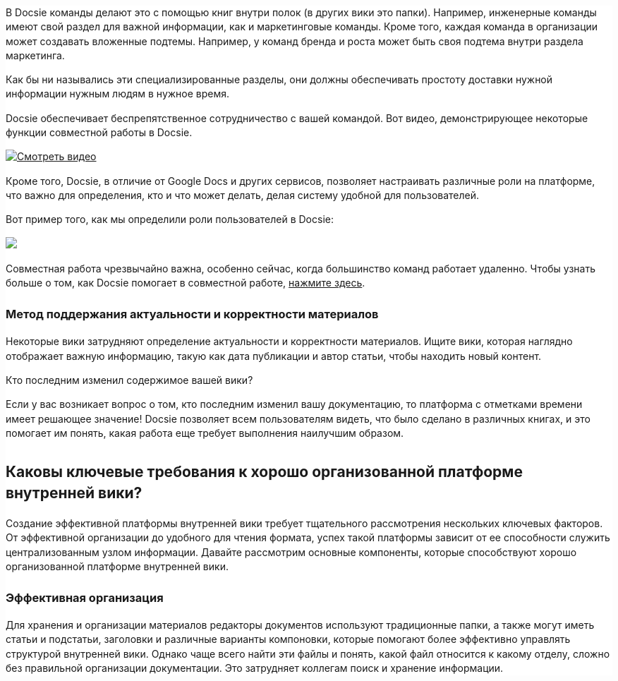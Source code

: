 В Docsie команды делают это с помощью книг внутри полок (в других вики это папки). Например, инженерные команды имеют свой раздел для важной информации, как и маркетинговые команды. Кроме того, каждая команда в организации может создавать вложенные подтемы. Например, у команд бренда и роста может быть своя подтема внутри раздела маркетинга.

Как бы ни назывались эти специализированные разделы, они должны обеспечивать простоту доставки нужной информации нужным людям в нужное время.

Docsie обеспечивает беспрепятственное сотрудничество с вашей командой. Вот видео, демонстрирующее некоторые функции совместной работы в Docsie.

[![Смотреть видео](https://s3.amazonaws.com/content-harmony-user-uploads/froala-uploads-1700146955029-1700146955029.png)](https://www.youtube.com/embed/sEEihQh0UKM)

Кроме того, Docsie, в отличие от Google Docs и других сервисов, позволяет настраивать различные роли на платформе, что важно для определения, кто и что может делать, делая систему удобной для пользователей.

Вот пример того, как мы определили роли пользователей в Docsie:

![](https://s3.amazonaws.com/content-harmony-user-uploads/froala-uploads-1700146955085-1700146955085.jpeg)

Совместная работа чрезвычайно важна, особенно сейчас, когда большинство команд работает удаленно. Чтобы узнать больше о том, как Docsie помогает в совместной работе, [нажмите здесь](https://www.docsie.io/blog/articles/collaboration-to-create-well-polished-product-documentation/).

### Метод поддержания актуальности и корректности материалов

Некоторые вики затрудняют определение актуальности и корректности материалов. Ищите вики, которая наглядно отображает важную информацию, такую как дата публикации и автор статьи, чтобы находить новый контент.

Кто последним изменил содержимое вашей вики?

Если у вас возникает вопрос о том, кто последним изменил вашу документацию, то платформа с отметками времени имеет решающее значение! Docsie позволяет всем пользователям видеть, что было сделано в различных книгах, и это помогает им понять, какая работа еще требует выполнения наилучшим образом.

## Каковы ключевые требования к хорошо организованной платформе внутренней вики?

Создание эффективной платформы внутренней вики требует тщательного рассмотрения нескольких ключевых факторов. От эффективной организации до удобного для чтения формата, успех такой платформы зависит от ее способности служить централизованным узлом информации. Давайте рассмотрим основные компоненты, которые способствуют хорошо организованной платформе внутренней вики.

### Эффективная организация

Для хранения и организации материалов редакторы документов используют традиционные папки, а также могут иметь статьи и подстатьи, заголовки и различные варианты компоновки, которые помогают более эффективно управлять структурой внутренней вики. Однако чаще всего найти эти файлы и понять, какой файл относится к какому отделу, сложно без правильной организации документации. Это затрудняет коллегам поиск и хранение информации.
